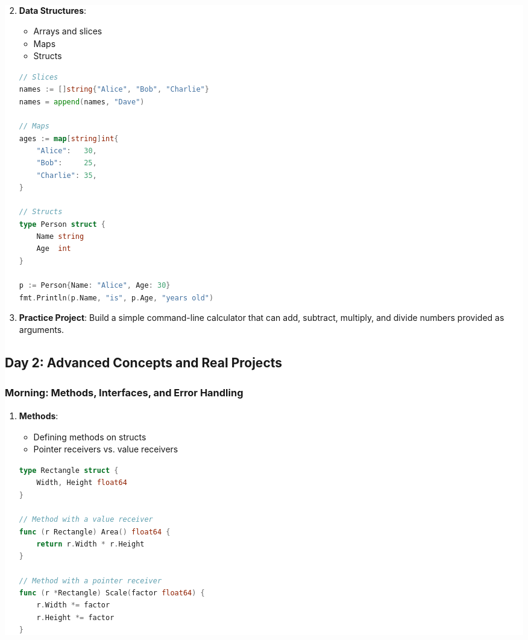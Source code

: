 2. **Data Structures**:
   - Arrays and slices
   - Maps
   - Structs

   ```go
   // Slices
   names := []string{"Alice", "Bob", "Charlie"}
   names = append(names, "Dave")
   
   // Maps
   ages := map[string]int{
       "Alice":   30,
       "Bob":     25,
       "Charlie": 35,
   }
   
   // Structs
   type Person struct {
       Name string
       Age  int
   }
   
   p := Person{Name: "Alice", Age: 30}
   fmt.Println(p.Name, "is", p.Age, "years old")
   ```

3. **Practice Project**: Build a simple command-line calculator that can add, subtract, multiply, and divide numbers provided as arguments.

## Day 2: Advanced Concepts and Real Projects

### Morning: Methods, Interfaces, and Error Handling

1. **Methods**:
   - Defining methods on structs
   - Pointer receivers vs. value receivers

   ```go
   type Rectangle struct {
       Width, Height float64
   }

   // Method with a value receiver
   func (r Rectangle) Area() float64 {
       return r.Width * r.Height
   }

   // Method with a pointer receiver
   func (r *Rectangle) Scale(factor float64) {
       r.Width *= factor
       r.Height *= factor
   }
   ```
